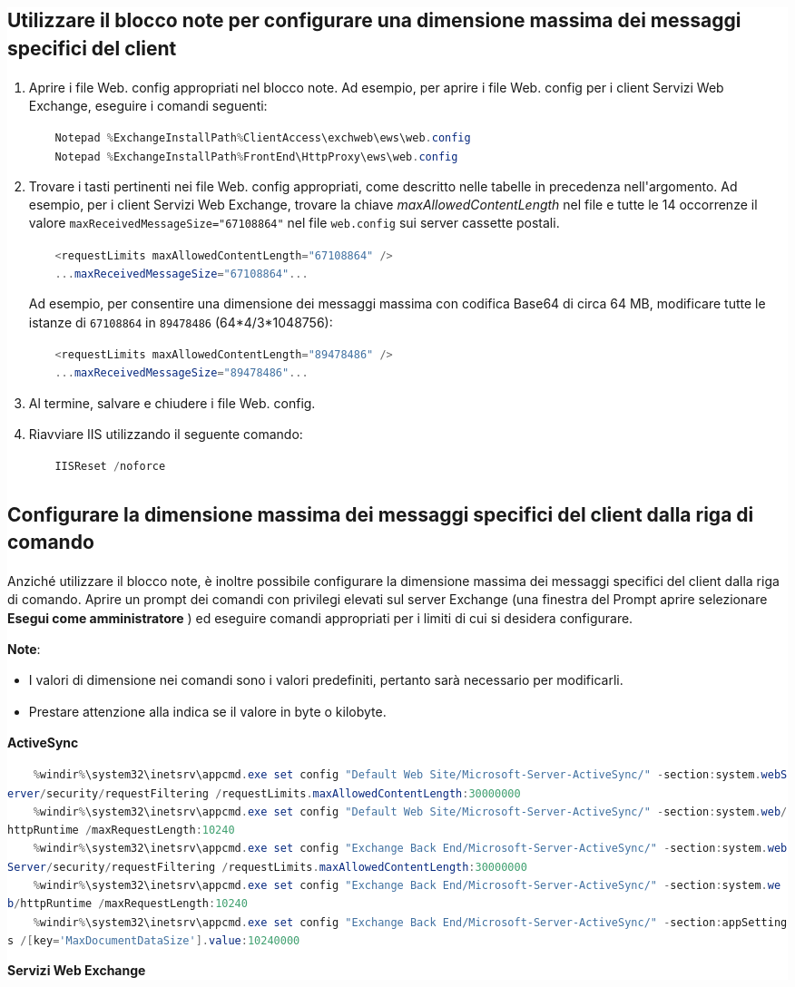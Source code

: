 

## Utilizzare il blocco note per configurare una dimensione massima dei messaggi specifici del client

1.  Aprire i file Web. config appropriati nel blocco note. Ad esempio, per aprire i file Web. config per i client Servizi Web Exchange, eseguire i comandi seguenti:
    
    ```powershell
        Notepad %ExchangeInstallPath%ClientAccess\exchweb\ews\web.config
        Notepad %ExchangeInstallPath%FrontEnd\HttpProxy\ews\web.config
    ```

2.  Trovare i tasti pertinenti nei file Web. config appropriati, come descritto nelle tabelle in precedenza nell'argomento. Ad esempio, per i client Servizi Web Exchange, trovare la chiave *maxAllowedContentLength* nel file e tutte le 14 occorrenze il valore `maxReceivedMessageSize="67108864"` nel file `web.config` sui server cassette postali.
    
    ```powershell
        <requestLimits maxAllowedContentLength="67108864" />
        ...maxReceivedMessageSize="67108864"...
    ```
    
    Ad esempio, per consentire una dimensione dei messaggi massima con codifica Base64 di circa 64 MB, modificare tutte le istanze di `67108864` in `89478486` (64\*4/3\*1048756):
    
    ```powershell
        <requestLimits maxAllowedContentLength="89478486" />
        ...maxReceivedMessageSize="89478486"...
    ```
    
3.  Al termine, salvare e chiudere i file Web. config.

4.  Riavviare IIS utilizzando il seguente comando:
    
    ```powershell
        IISReset /noforce
    ```

## Configurare la dimensione massima dei messaggi specifici del client dalla riga di comando

Anziché utilizzare il blocco note, è inoltre possibile configurare la dimensione massima dei messaggi specifici del client dalla riga di comando. Aprire un prompt dei comandi con privilegi elevati sul server Exchange (una finestra del Prompt aprire selezionare **Esegui come amministratore** ) ed eseguire comandi appropriati per i limiti di cui si desidera configurare.

**Note**:

  - I valori di dimensione nei comandi sono i valori predefiniti, pertanto sarà necessario per modificarli.

  - Prestare attenzione alla indica se il valore in byte o kilobyte.

**ActiveSync**
```powershell
    %windir%\system32\inetsrv\appcmd.exe set config "Default Web Site/Microsoft-Server-ActiveSync/" -section:system.webServer/security/requestFiltering /requestLimits.maxAllowedContentLength:30000000
    %windir%\system32\inetsrv\appcmd.exe set config "Default Web Site/Microsoft-Server-ActiveSync/" -section:system.web/httpRuntime /maxRequestLength:10240
    %windir%\system32\inetsrv\appcmd.exe set config "Exchange Back End/Microsoft-Server-ActiveSync/" -section:system.webServer/security/requestFiltering /requestLimits.maxAllowedContentLength:30000000
    %windir%\system32\inetsrv\appcmd.exe set config "Exchange Back End/Microsoft-Server-ActiveSync/" -section:system.web/httpRuntime /maxRequestLength:10240
    %windir%\system32\inetsrv\appcmd.exe set config "Exchange Back End/Microsoft-Server-ActiveSync/" -section:appSettings /[key='MaxDocumentDataSize'].value:10240000
```
**Servizi Web Exchange**
```powershell
```